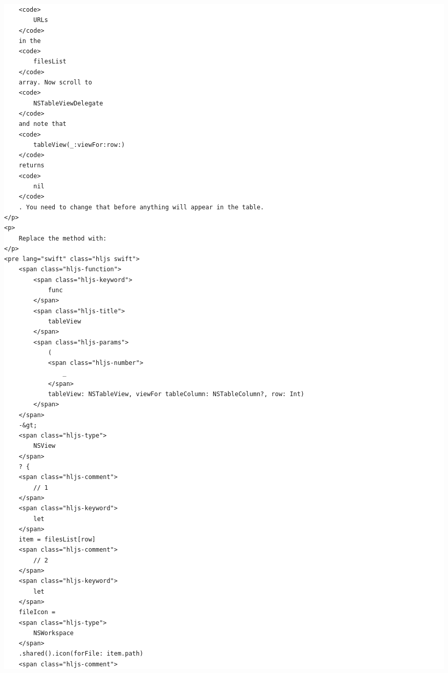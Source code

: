         <code>
            URLs
        </code>
        in the
        <code>
            filesList
        </code>
        array. Now scroll to
        <code>
            NSTableViewDelegate
        </code>
        and note that
        <code>
            tableView(_:viewFor:row:)
        </code>
        returns
        <code>
            nil
        </code>
        . You need to change that before anything will appear in the table.
    </p>
    <p>
        Replace the method with:
    </p>
    <pre lang="swift" class="hljs swift">
        <span class="hljs-function">
            <span class="hljs-keyword">
                func
            </span>
            <span class="hljs-title">
                tableView
            </span>
            <span class="hljs-params">
                (
                <span class="hljs-number">
                    _
                </span>
                tableView: NSTableView, viewFor tableColumn: NSTableColumn?, row: Int)
            </span>
        </span>
        -&gt;
        <span class="hljs-type">
            NSView
        </span>
        ? {
        <span class="hljs-comment">
            // 1
        </span>
        <span class="hljs-keyword">
            let
        </span>
        item = filesList[row]
        <span class="hljs-comment">
            // 2
        </span>
        <span class="hljs-keyword">
            let
        </span>
        fileIcon =
        <span class="hljs-type">
            NSWorkspace
        </span>
        .shared().icon(forFile: item.path)
        <span class="hljs-comment">